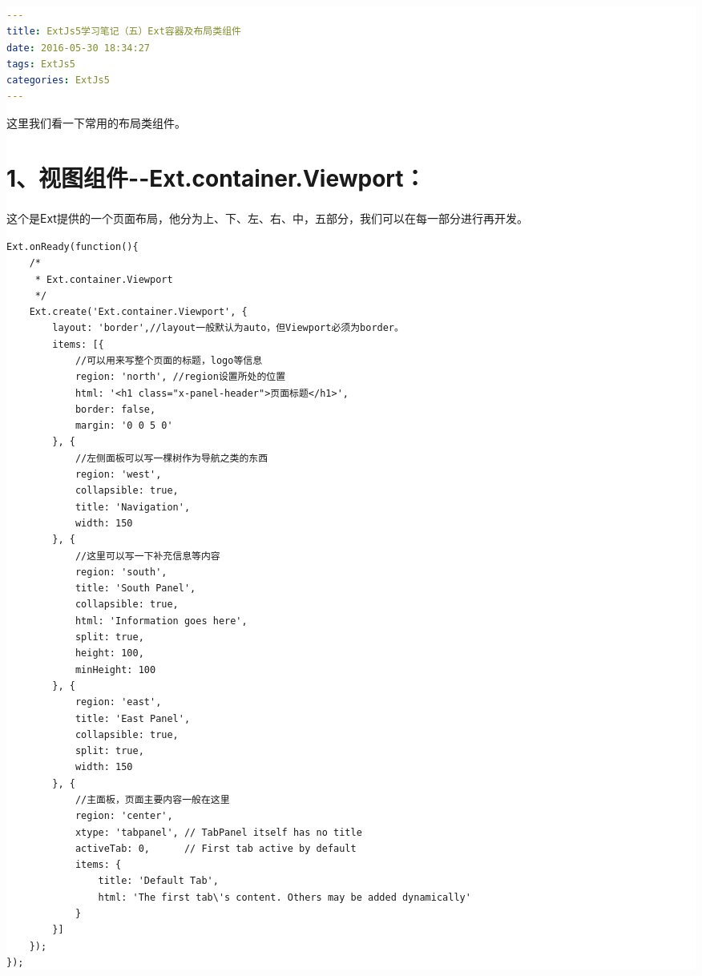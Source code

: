 ```yaml
---
title: ExtJs5学习笔记（五）Ext容器及布局类组件
date: 2016-05-30 18:34:27
tags: ExtJs5
categories: ExtJs5
---
```


这里我们看一下常用的布局类组件。

# 1、视图组件--Ext.container.Viewport： #

这个是Ext提供的一个页面布局，他分为上、下、左、右、中，五部分，我们可以在每一部分进行再开发。



```
Ext.onReady(function(){
	/*
	 * Ext.container.Viewport
	 */
	Ext.create('Ext.container.Viewport', {
	    layout: 'border',//layout一般默认为auto，但Viewport必须为border。
	    items: [{
	    	//可以用来写整个页面的标题，logo等信息
	        region: 'north', //region设置所处的位置
	        html: '<h1 class="x-panel-header">页面标题</h1>',
	        border: false,
	        margin: '0 0 5 0'
	    }, {
	    	//左侧面板可以写一棵树作为导航之类的东西
	        region: 'west',
	        collapsible: true,
	        title: 'Navigation',
	        width: 150
	    }, {
	    	//这里可以写一下补充信息等内容
	        region: 'south',
	        title: 'South Panel',
	        collapsible: true,
	        html: 'Information goes here',
	        split: true,
	        height: 100,
	        minHeight: 100
	    }, {
	        region: 'east',
	        title: 'East Panel',
	        collapsible: true,
	        split: true,
	        width: 150
	    }, {
	    	//主面板，页面主要内容一般在这里
	        region: 'center',
	        xtype: 'tabpanel', // TabPanel itself has no title
	        activeTab: 0,      // First tab active by default
	        items: {
	            title: 'Default Tab',
	            html: 'The first tab\'s content. Others may be added dynamically'
	        }
	    }]
	});
});
```
